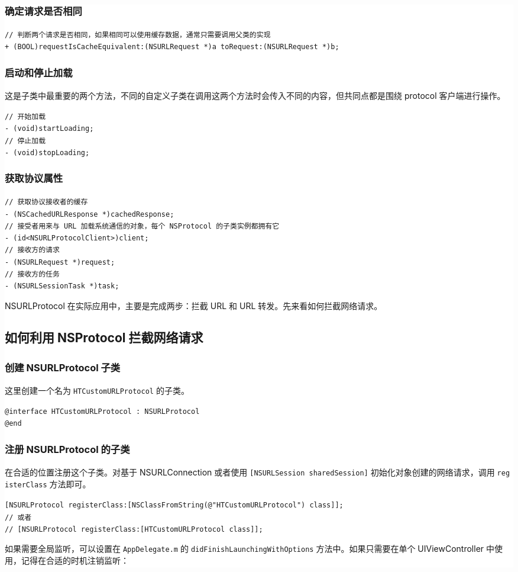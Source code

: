### 确定请求是否相同

```objc
// 判断两个请求是否相同，如果相同可以使用缓存数据，通常只需要调用父类的实现
+ (BOOL)requestIsCacheEquivalent:(NSURLRequest *)a toRequest:(NSURLRequest *)b;
```

### 启动和停止加载

这是子类中最重要的两个方法，不同的自定义子类在调用这两个方法时会传入不同的内容，但共同点都是围绕 protocol 客户端进行操作。

```objc
// 开始加载
- (void)startLoading;
// 停止加载
- (void)stopLoading;
```

### 获取协议属性

```objc
// 获取协议接收者的缓存
- (NSCachedURLResponse *)cachedResponse;
// 接受者用来与 URL 加载系统通信的对象，每个 NSProtocol 的子类实例都拥有它
- (id<NSURLProtocolClient>)client;
// 接收方的请求
- (NSURLRequest *)request;
// 接收方的任务
- (NSURLSessionTask *)task;
```

NSURLProtocol 在实际应用中，主要是完成两步：拦截 URL 和 URL 转发。先来看如何拦截网络请求。

## 如何利用 NSProtocol 拦截网络请求

### 创建 NSURLProtocol 子类

这里创建一个名为 `HTCustomURLProtocol` 的子类。

```objc
@interface HTCustomURLProtocol : NSURLProtocol
@end
```
### 注册 NSURLProtocol 的子类

在合适的位置注册这个子类。对基于 NSURLConnection 或者使用 `[NSURLSession sharedSession]` 初始化对象创建的网络请求，调用 `registerClass` 方法即可。

```objc
[NSURLProtocol registerClass:[NSClassFromString(@"HTCustomURLProtocol") class]];
// 或者
// [NSURLProtocol registerClass:[HTCustomURLProtocol class]]; 
```

如果需要全局监听，可以设置在 `AppDelegate.m` 的 `didFinishLaunchingWithOptions` 方法中。如果只需要在单个 UIViewController 中使用，记得在合适的时机注销监听：
